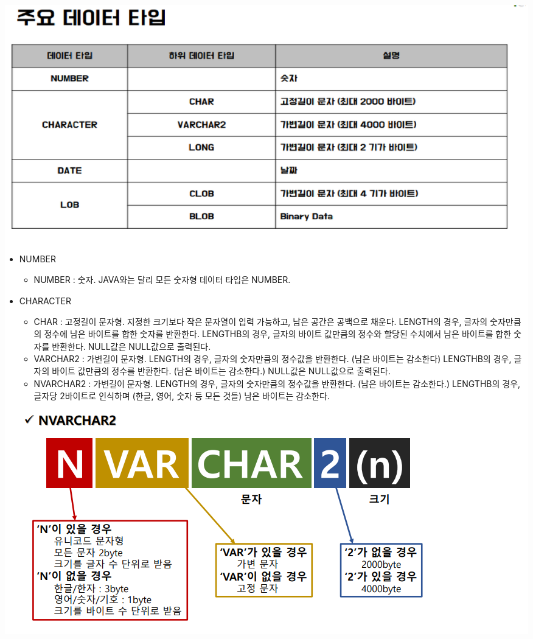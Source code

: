 ![2.png](DATABASE-Oracle/2.png)

- NUMBER
    - NUMBER : 숫자. JAVA와는 달리 모든 숫자형 데이터 타입은 NUMBER.
- CHARACTER
    - CHAR : 고정길이 문자형. 지정한 크기보다 작은 문자열이 입력 가능하고, 남은 공간은 공백으로 채운다.  LENGTH의 경우, 글자의 숫자만큼의 정수에 남은 바이트를 합한 숫자를  반환한다. LENGTHB의 경우, 글자의 바이트 값만큼의 정수와 할당된 수치에서 남은 바이트를 합한 숫자를 반환한다.
    NULL값은 NULL값으로 출력된다.
    - VARCHAR2 : 가변길이 문자형. LENGTH의 경우, 글자의 숫자만큼의 정수값을 반환한다. (남은 바이트는 감소한다)  LENGTHB의 경우, 글자의 바이트 값만큼의 정수를 반환한다. (남은 바이트는 감소한다.) NULL값은 NULL값으로 출력된다.
    - NVARCHAR2 : 가변길이 문자형. LENGTH의 경우, 글자의 숫자만큼의 정수값을 반환한다. (남은 바이트는 감소한다.) LENGTHB의 경우, 글자당 2바이트로 인식하며 (한글, 영어, 숫자 등 모든 것들) 남은 바이트는 감소한다.
    
    ![3.png](DATABASE-Oracle/3.png)
    
